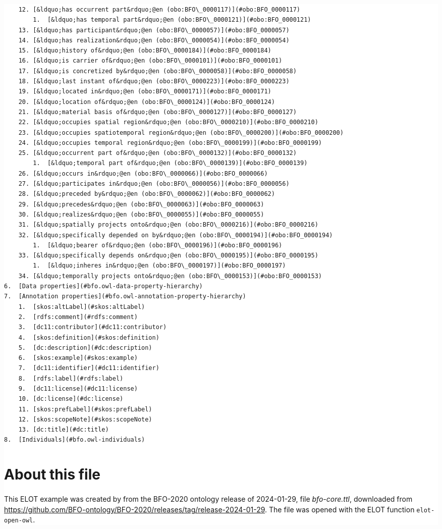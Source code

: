         12. [&ldquo;has occurrent part&rdquo;@en (obo:BFO\_0000117)](#obo:BFO_0000117)
            1.  [&ldquo;has temporal part&rdquo;@en (obo:BFO\_0000121)](#obo:BFO_0000121)
        13. [&ldquo;has participant&rdquo;@en (obo:BFO\_0000057)](#obo:BFO_0000057)
        14. [&ldquo;has realization&rdquo;@en (obo:BFO\_0000054)](#obo:BFO_0000054)
        15. [&ldquo;history of&rdquo;@en (obo:BFO\_0000184)](#obo:BFO_0000184)
        16. [&ldquo;is carrier of&rdquo;@en (obo:BFO\_0000101)](#obo:BFO_0000101)
        17. [&ldquo;is concretized by&rdquo;@en (obo:BFO\_0000058)](#obo:BFO_0000058)
        18. [&ldquo;last instant of&rdquo;@en (obo:BFO\_0000223)](#obo:BFO_0000223)
        19. [&ldquo;located in&rdquo;@en (obo:BFO\_0000171)](#obo:BFO_0000171)
        20. [&ldquo;location of&rdquo;@en (obo:BFO\_0000124)](#obo:BFO_0000124)
        21. [&ldquo;material basis of&rdquo;@en (obo:BFO\_0000127)](#obo:BFO_0000127)
        22. [&ldquo;occupies spatial region&rdquo;@en (obo:BFO\_0000210)](#obo:BFO_0000210)
        23. [&ldquo;occupies spatiotemporal region&rdquo;@en (obo:BFO\_0000200)](#obo:BFO_0000200)
        24. [&ldquo;occupies temporal region&rdquo;@en (obo:BFO\_0000199)](#obo:BFO_0000199)
        25. [&ldquo;occurrent part of&rdquo;@en (obo:BFO\_0000132)](#obo:BFO_0000132)
            1.  [&ldquo;temporal part of&rdquo;@en (obo:BFO\_0000139)](#obo:BFO_0000139)
        26. [&ldquo;occurs in&rdquo;@en (obo:BFO\_0000066)](#obo:BFO_0000066)
        27. [&ldquo;participates in&rdquo;@en (obo:BFO\_0000056)](#obo:BFO_0000056)
        28. [&ldquo;preceded by&rdquo;@en (obo:BFO\_0000062)](#obo:BFO_0000062)
        29. [&ldquo;precedes&rdquo;@en (obo:BFO\_0000063)](#obo:BFO_0000063)
        30. [&ldquo;realizes&rdquo;@en (obo:BFO\_0000055)](#obo:BFO_0000055)
        31. [&ldquo;spatially projects onto&rdquo;@en (obo:BFO\_0000216)](#obo:BFO_0000216)
        32. [&ldquo;specifically depended on by&rdquo;@en (obo:BFO\_0000194)](#obo:BFO_0000194)
            1.  [&ldquo;bearer of&rdquo;@en (obo:BFO\_0000196)](#obo:BFO_0000196)
        33. [&ldquo;specifically depends on&rdquo;@en (obo:BFO\_0000195)](#obo:BFO_0000195)
            1.  [&ldquo;inheres in&rdquo;@en (obo:BFO\_0000197)](#obo:BFO_0000197)
        34. [&ldquo;temporally projects onto&rdquo;@en (obo:BFO\_0000153)](#obo:BFO_0000153)
    6.  [Data properties](#bfo.owl-data-property-hierarchy)
    7.  [Annotation properties](#bfo.owl-annotation-property-hierarchy)
        1.  [skos:altLabel](#skos:altLabel)
        2.  [rdfs:comment](#rdfs:comment)
        3.  [dc11:contributor](#dc11:contributor)
        4.  [skos:definition](#skos:definition)
        5.  [dc:description](#dc:description)
        6.  [skos:example](#skos:example)
        7.  [dc11:identifier](#dc11:identifier)
        8.  [rdfs:label](#rdfs:label)
        9.  [dc11:license](#dc11:license)
        10. [dc:license](#dc:license)
        11. [skos:prefLabel](#skos:prefLabel)
        12. [skos:scopeNote](#skos:scopeNote)
        13. [dc:title](#dc:title)
    8.  [Individuals](#bfo.owl-individuals)




<a id="org5f49e1f"></a>

# About this file

This ELOT example was created by from the BFO-2020 ontology release of
2024-01-29, file *bfo-core.ttl*, downloaded from
<https://github.com/BFO-ontology/BFO-2020/releases/tag/release-2024-01-29>.
The file was opened with the ELOT function `elot-open-owl`.
